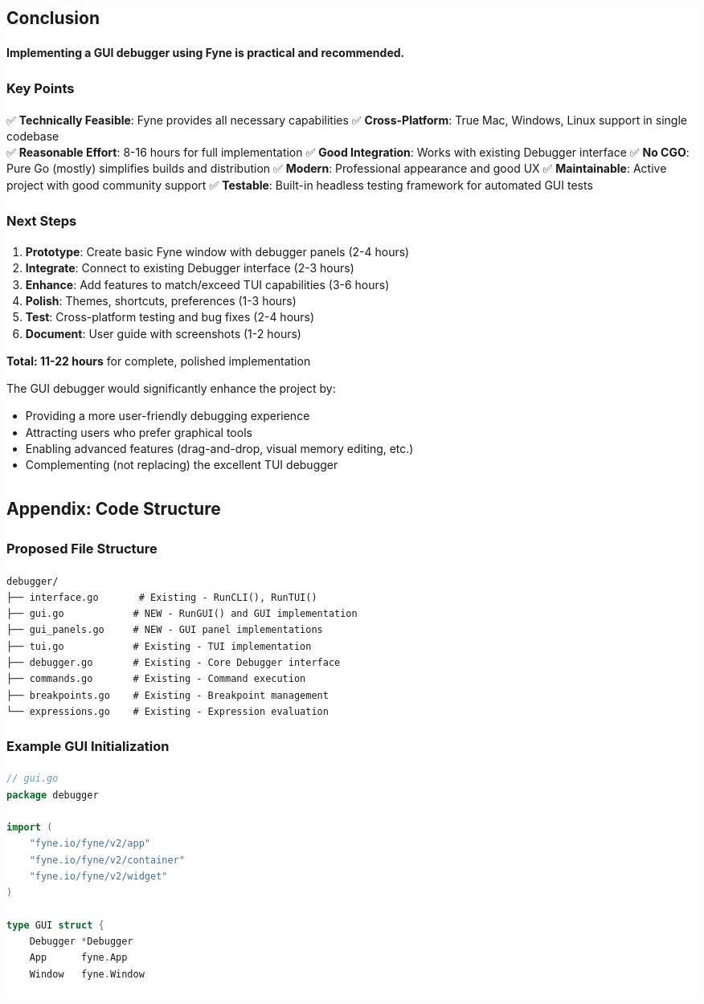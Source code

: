 ## Conclusion

**Implementing a GUI debugger using Fyne is practical and recommended.**

### Key Points

✅ **Technically Feasible**: Fyne provides all necessary capabilities
✅ **Cross-Platform**: True Mac, Windows, Linux support in single codebase  
✅ **Reasonable Effort**: 8-16 hours for full implementation
✅ **Good Integration**: Works with existing Debugger interface
✅ **No CGO**: Pure Go (mostly) simplifies builds and distribution
✅ **Modern**: Professional appearance and good UX
✅ **Maintainable**: Active project with good community support
✅ **Testable**: Built-in headless testing framework for automated GUI tests

### Next Steps

1. **Prototype**: Create basic Fyne window with debugger panels (2-4 hours)
2. **Integrate**: Connect to existing Debugger interface (2-3 hours)
3. **Enhance**: Add features to match/exceed TUI capabilities (3-6 hours)
4. **Polish**: Themes, shortcuts, preferences (1-3 hours)
5. **Test**: Cross-platform testing and bug fixes (2-4 hours)
6. **Document**: User guide with screenshots (1-2 hours)

**Total: 11-22 hours** for complete, polished implementation

The GUI debugger would significantly enhance the project by:
- Providing a more user-friendly debugging experience
- Attracting users who prefer graphical tools
- Enabling advanced features (drag-and-drop, visual memory editing, etc.)
- Complementing (not replacing) the excellent TUI debugger

## Appendix: Code Structure

### Proposed File Structure

```
debugger/
├── interface.go       # Existing - RunCLI(), RunTUI()
├── gui.go            # NEW - RunGUI() and GUI implementation
├── gui_panels.go     # NEW - GUI panel implementations
├── tui.go            # Existing - TUI implementation
├── debugger.go       # Existing - Core Debugger interface
├── commands.go       # Existing - Command execution
├── breakpoints.go    # Existing - Breakpoint management
└── expressions.go    # Existing - Expression evaluation
```

### Example GUI Initialization

```go
// gui.go
package debugger

import (
    "fyne.io/fyne/v2/app"
    "fyne.io/fyne/v2/container"
    "fyne.io/fyne/v2/widget"
)

type GUI struct {
    Debugger *Debugger
    App      fyne.App
    Window   fyne.Window
    
```
